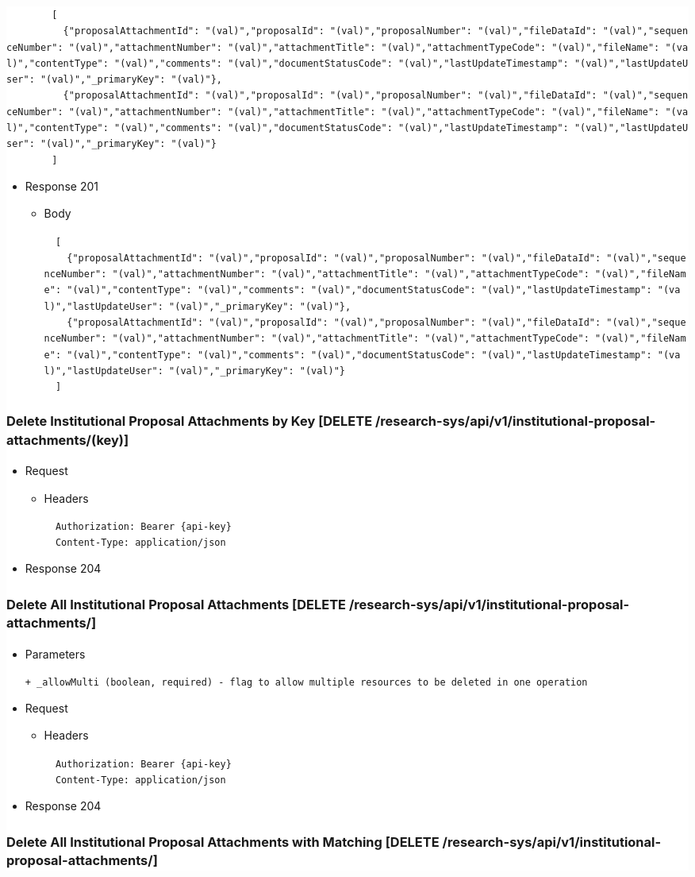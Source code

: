             [
              {"proposalAttachmentId": "(val)","proposalId": "(val)","proposalNumber": "(val)","fileDataId": "(val)","sequenceNumber": "(val)","attachmentNumber": "(val)","attachmentTitle": "(val)","attachmentTypeCode": "(val)","fileName": "(val)","contentType": "(val)","comments": "(val)","documentStatusCode": "(val)","lastUpdateTimestamp": "(val)","lastUpdateUser": "(val)","_primaryKey": "(val)"},
              {"proposalAttachmentId": "(val)","proposalId": "(val)","proposalNumber": "(val)","fileDataId": "(val)","sequenceNumber": "(val)","attachmentNumber": "(val)","attachmentTitle": "(val)","attachmentTypeCode": "(val)","fileName": "(val)","contentType": "(val)","comments": "(val)","documentStatusCode": "(val)","lastUpdateTimestamp": "(val)","lastUpdateUser": "(val)","_primaryKey": "(val)"}
            ]
			
+ Response 201
    
    + Body
            
            [
              {"proposalAttachmentId": "(val)","proposalId": "(val)","proposalNumber": "(val)","fileDataId": "(val)","sequenceNumber": "(val)","attachmentNumber": "(val)","attachmentTitle": "(val)","attachmentTypeCode": "(val)","fileName": "(val)","contentType": "(val)","comments": "(val)","documentStatusCode": "(val)","lastUpdateTimestamp": "(val)","lastUpdateUser": "(val)","_primaryKey": "(val)"},
              {"proposalAttachmentId": "(val)","proposalId": "(val)","proposalNumber": "(val)","fileDataId": "(val)","sequenceNumber": "(val)","attachmentNumber": "(val)","attachmentTitle": "(val)","attachmentTypeCode": "(val)","fileName": "(val)","contentType": "(val)","comments": "(val)","documentStatusCode": "(val)","lastUpdateTimestamp": "(val)","lastUpdateUser": "(val)","_primaryKey": "(val)"}
            ]
            
### Delete Institutional Proposal Attachments by Key [DELETE /research-sys/api/v1/institutional-proposal-attachments/(key)]
	 
+ Request

    + Headers

            Authorization: Bearer {api-key}
            Content-Type: application/json

+ Response 204

### Delete All Institutional Proposal Attachments [DELETE /research-sys/api/v1/institutional-proposal-attachments/]

+ Parameters

      + _allowMulti (boolean, required) - flag to allow multiple resources to be deleted in one operation

+ Request

    + Headers

            Authorization: Bearer {api-key}
            Content-Type: application/json

+ Response 204

### Delete All Institutional Proposal Attachments with Matching [DELETE /research-sys/api/v1/institutional-proposal-attachments/]
